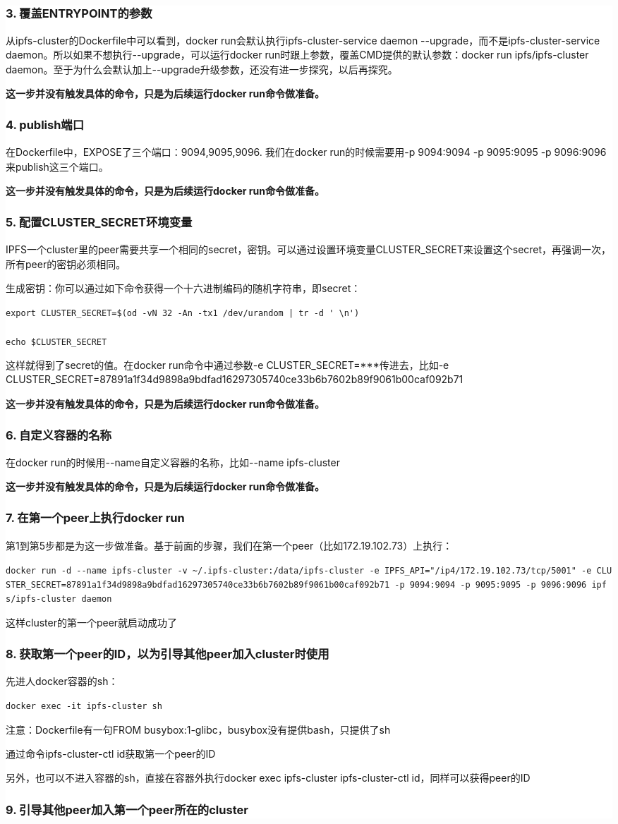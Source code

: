 ### 3. 覆盖ENTRYPOINT的参数

从ipfs-cluster的Dockerfile中可以看到，docker run会默认执行ipfs-cluster-service daemon --upgrade，而不是ipfs-cluster-service daemon。所以如果不想执行--upgrade，可以运行docker run时跟上参数，覆盖CMD提供的默认参数：docker run ipfs/ipfs-cluster daemon。至于为什么会默认加上--upgrade升级参数，还没有进一步探究，以后再探究。

**这一步并没有触发具体的命令，只是为后续运行docker run命令做准备。**

### 4. publish端口

在Dockerfile中，EXPOSE了三个端口：9094,9095,9096. 我们在docker run的时候需要用-p 9094:9094 -p 9095:9095 -p 9096:9096来publish这三个端口。

**这一步并没有触发具体的命令，只是为后续运行docker run命令做准备。**

### 5. 配置CLUSTER_SECRET环境变量

IPFS一个cluster里的peer需要共享一个相同的secret，密钥。可以通过设置环境变量CLUSTER_SECRET来设置这个secret，再强调一次，所有peer的密钥必须相同。

生成密钥：你可以通过如下命令获得一个十六进制编码的随机字符串，即secret：

    export CLUSTER_SECRET=$(od -vN 32 -An -tx1 /dev/urandom | tr -d ' \n')

    echo $CLUSTER_SECRET

这样就得到了secret的值。在docker run命令中通过参数-e CLUSTER_SECRET=***传进去，比如-e CLUSTER_SECRET=87891a1f34d9898a9bdfad16297305740ce33b6b7602b89f9061b00caf092b71

**这一步并没有触发具体的命令，只是为后续运行docker run命令做准备。**

### 6. 自定义容器的名称

在docker run的时候用--name自定义容器的名称，比如--name ipfs-cluster

**这一步并没有触发具体的命令，只是为后续运行docker run命令做准备。**

### 7. 在第一个peer上执行docker run

第1到第5步都是为这一步做准备。基于前面的步骤，我们在第一个peer（比如172.19.102.73）上执行：

    docker run -d --name ipfs-cluster -v ~/.ipfs-cluster:/data/ipfs-cluster -e IPFS_API="/ip4/172.19.102.73/tcp/5001" -e CLUSTER_SECRET=87891a1f34d9898a9bdfad16297305740ce33b6b7602b89f9061b00caf092b71 -p 9094:9094 -p 9095:9095 -p 9096:9096 ipfs/ipfs-cluster daemon

这样cluster的第一个peer就启动成功了

### 8. 获取第一个peer的ID，以为引导其他peer加入cluster时使用

先进人docker容器的sh：

    docker exec -it ipfs-cluster sh

注意：Dockerfile有一句FROM busybox:1-glibc，busybox没有提供bash，只提供了sh

通过命令ipfs-cluster-ctl id获取第一个peer的ID

另外，也可以不进入容器的sh，直接在容器外执行docker exec ipfs-cluster ipfs-cluster-ctl id，同样可以获得peer的ID

### 9. 引导其他peer加入第一个peer所在的cluster
